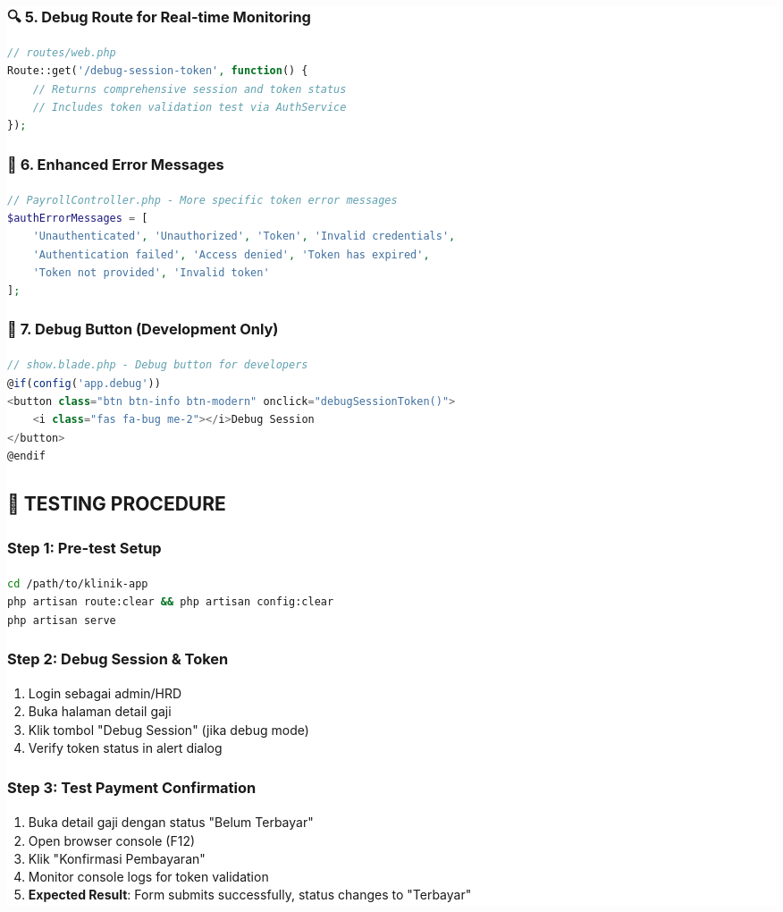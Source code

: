 ### 🔍 **5. Debug Route for Real-time Monitoring**
```php
// routes/web.php
Route::get('/debug-session-token', function() {
    // Returns comprehensive session and token status
    // Includes token validation test via AuthService
});
```

### 🎯 **6. Enhanced Error Messages**
```php
// PayrollController.php - More specific token error messages
$authErrorMessages = [
    'Unauthenticated', 'Unauthorized', 'Token', 'Invalid credentials',
    'Authentication failed', 'Access denied', 'Token has expired',
    'Token not provided', 'Invalid token'
];
```

### 🐛 **7. Debug Button (Development Only)**
```javascript
// show.blade.php - Debug button for developers
@if(config('app.debug'))
<button class="btn btn-info btn-modern" onclick="debugSessionToken()">
    <i class="fas fa-bug me-2"></i>Debug Session
</button>
@endif
```

## 🚀 **TESTING PROCEDURE**

### **Step 1: Pre-test Setup**
```bash
cd /path/to/klinik-app
php artisan route:clear && php artisan config:clear
php artisan serve
```

### **Step 2: Debug Session & Token**
1. Login sebagai admin/HRD
2. Buka halaman detail gaji
3. Klik tombol "Debug Session" (jika debug mode)
4. Verify token status in alert dialog

### **Step 3: Test Payment Confirmation**
1. Buka detail gaji dengan status "Belum Terbayar"
2. Open browser console (F12)
3. Klik "Konfirmasi Pembayaran"
4. Monitor console logs for token validation
5. **Expected Result**: Form submits successfully, status changes to "Terbayar"
